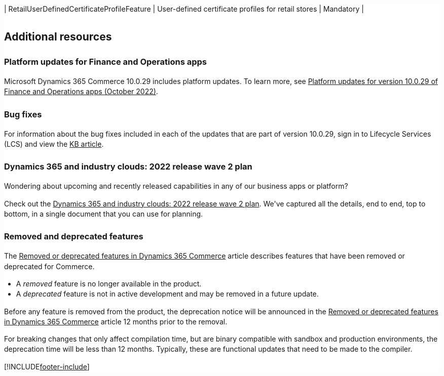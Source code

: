 | RetailUserDefinedCertificateProfileFeature | User-defined certificate profiles for retail stores | Mandatory |
  

## Additional resources

### Platform updates for Finance and Operations apps

Microsoft Dynamics 365 Commerce 10.0.29 includes platform updates. To learn more, see [Platform updates for version 10.0.29 of Finance and Operations apps (October 2022)](../../fin-ops-core/dev-itpro/get-started/whats-new-platform-updates-10-0-29.md). 

### Bug fixes

For information about the bug fixes included in each of the updates that are part of version 10.0.29, sign in to Lifecycle Services (LCS) and view the [KB article](https://fix.lcs.dynamics.com/Issue/Details?bugId=726559&dbType=3&qc=ec3e3846199f5d3a27a0c4949e3902ffdbc87560f0cf928c4838b3bdd421633c). 

### Dynamics 365 and industry clouds: 2022 release wave 2 plan

Wondering about upcoming and recently released capabilities in any of our business apps or platform?

Check out the [Dynamics 365 and industry clouds: 2022 release wave 2 plan](/dynamics365-release-plan/2022wave2/). We've captured all the details, end to end, top to bottom, in a single document that you can use for planning.

### Removed and deprecated features

The [Removed or deprecated features in Dynamics 365 Commerce](removed-deprecated-features-commerce.md) article describes features that have been removed or deprecated for Commerce.

- A *removed* feature is no longer available in the product.
- A *deprecated* feature is not in active development and may be removed in a future update.

Before any feature is removed from the product, the deprecation notice will be announced in the [Removed or deprecated features in Dynamics 365 Commerce](removed-deprecated-features-commerce.md) article 12 months prior to the removal.

For breaking changes that only affect compilation time, but are binary compatible with sandbox and production environments, the deprecation time will be less than 12 months. Typically, these are functional updates that need to be made to the compiler.

[!INCLUDE[footer-include](../../includes/footer-banner.md)]
